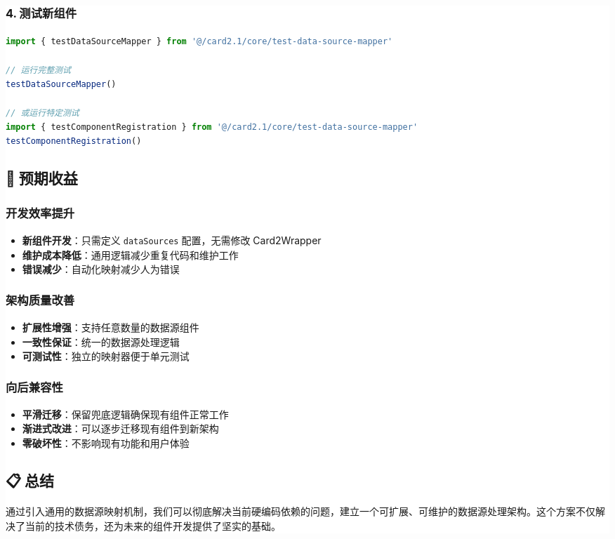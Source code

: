 ### 4. 测试新组件

```typescript
import { testDataSourceMapper } from '@/card2.1/core/test-data-source-mapper'

// 运行完整测试
testDataSourceMapper()

// 或运行特定测试
import { testComponentRegistration } from '@/card2.1/core/test-data-source-mapper'
testComponentRegistration()
```

## 🎯 预期收益

### 开发效率提升
- **新组件开发**：只需定义 `dataSources` 配置，无需修改 Card2Wrapper
- **维护成本降低**：通用逻辑减少重复代码和维护工作
- **错误减少**：自动化映射减少人为错误

### 架构质量改善
- **扩展性增强**：支持任意数量的数据源组件
- **一致性保证**：统一的数据源处理逻辑
- **可测试性**：独立的映射器便于单元测试

### 向后兼容性
- **平滑迁移**：保留兜底逻辑确保现有组件正常工作
- **渐进式改进**：可以逐步迁移现有组件到新架构
- **零破坏性**：不影响现有功能和用户体验

## 📋 总结

通过引入通用的数据源映射机制，我们可以彻底解决当前硬编码依赖的问题，建立一个可扩展、可维护的数据源处理架构。这个方案不仅解决了当前的技术债务，还为未来的组件开发提供了坚实的基础。